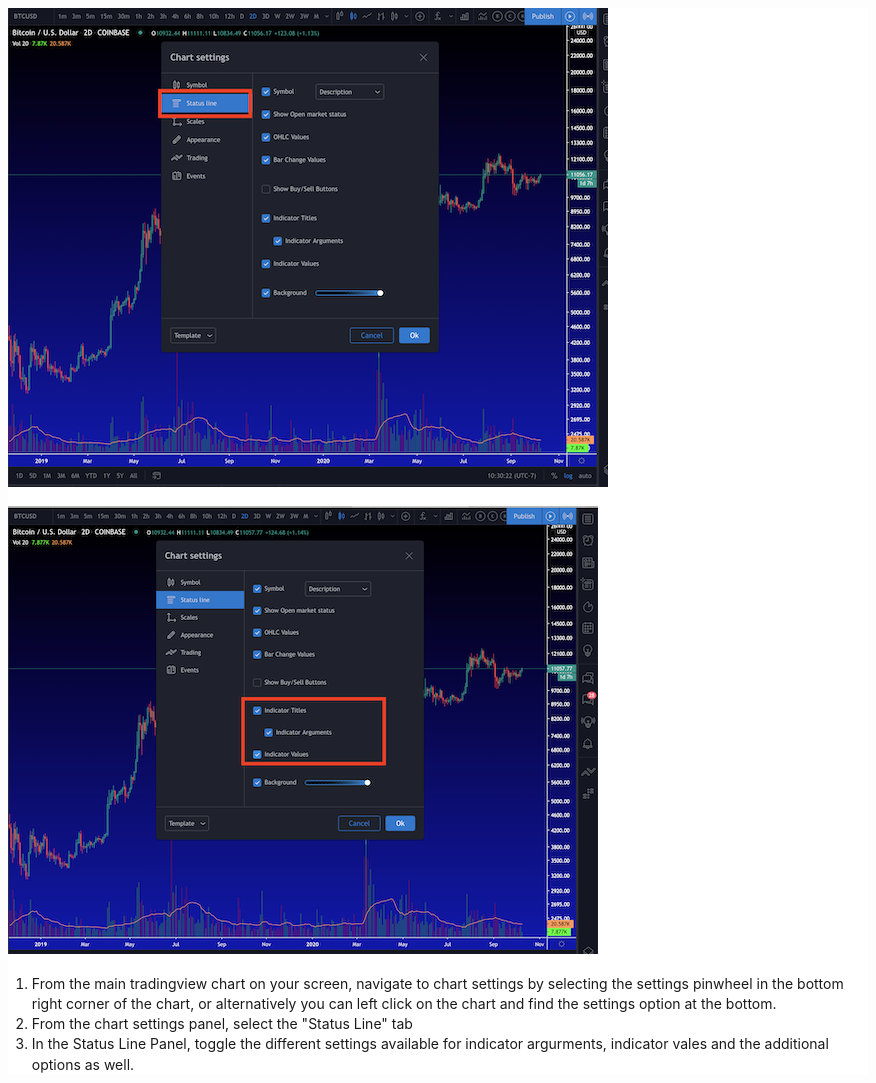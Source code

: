 ![NA Values Step 2 ](https://github.com/ericthies/MarketGod-for-Tradingview-Full-Documentation/blob/test-images/NA%20Values/removing%20na%20values2.png?raw=true)

![NA Values Step 3](https://github.com/ericthies/MarketGod-for-Tradingview-Full-Documentation/blob/test-images/NA%20Values/removing%20na%20values3.png?raw=true)

1. From the main tradingview chart on your screen, navigate to chart settings by selecting the settings pinwheel in the bottom right corner of the chart, or alternatively you can left click on the chart and find the settings option at the bottom.
2. From the chart settings panel, select the "Status Line" tab
3. In the Status Line Panel, toggle the different settings available for indicator argurments, indicator vales and the additional options as well.
